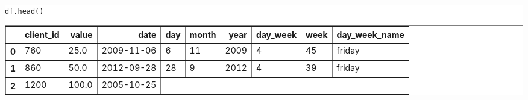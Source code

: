 
```python
df.head()
```




<div>
<style scoped>
    .dataframe tbody tr th:only-of-type {
        vertical-align: middle;
    }

    .dataframe tbody tr th {
        vertical-align: top;
    }

    .dataframe thead th {
        text-align: right;
    }
</style>
<table border="1" class="dataframe">
  <thead>
    <tr style="text-align: right;">
      <th></th>
      <th>client_id</th>
      <th>value</th>
      <th>date</th>
      <th>day</th>
      <th>month</th>
      <th>year</th>
      <th>day_week</th>
      <th>week</th>
      <th>day_week_name</th>
    </tr>
  </thead>
  <tbody>
    <tr>
      <th>0</th>
      <td>760</td>
      <td>25.0</td>
      <td>2009-11-06</td>
      <td>6</td>
      <td>11</td>
      <td>2009</td>
      <td>4</td>
      <td>45</td>
      <td>friday</td>
    </tr>
    <tr>
      <th>1</th>
      <td>860</td>
      <td>50.0</td>
      <td>2012-09-28</td>
      <td>28</td>
      <td>9</td>
      <td>2012</td>
      <td>4</td>
      <td>39</td>
      <td>friday</td>
    </tr>
    <tr>
      <th>2</th>
      <td>1200</td>
      <td>100.0</td>
      <td>2005-10-25</td>